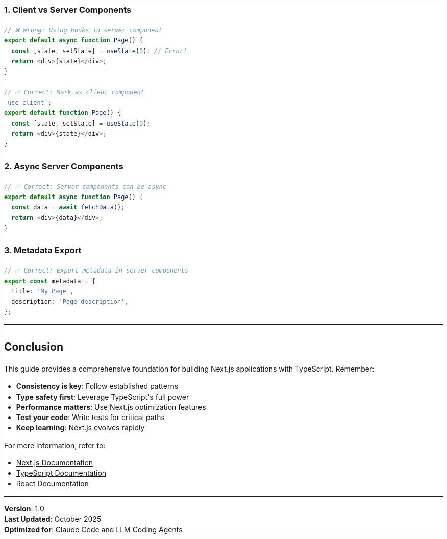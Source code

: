 ### 1. Client vs Server Components
```typescript
// ❌ Wrong: Using hooks in server component
export default async function Page() {
  const [state, setState] = useState(0); // Error!
  return <div>{state}</div>;
}

// ✅ Correct: Mark as client component
'use client';
export default function Page() {
  const [state, setState] = useState(0);
  return <div>{state}</div>;
}
```

### 2. Async Server Components
```typescript
// ✅ Correct: Server components can be async
export default async function Page() {
  const data = await fetchData();
  return <div>{data}</div>;
}
```

### 3. Metadata Export
```typescript
// ✅ Correct: Export metadata in server components
export const metadata = {
  title: 'My Page',
  description: 'Page description',
};
```

---

## Conclusion

This guide provides a comprehensive foundation for building Next.js applications with TypeScript. Remember:

- **Consistency is key**: Follow established patterns
- **Type safety first**: Leverage TypeScript's full power
- **Performance matters**: Use Next.js optimization features
- **Test your code**: Write tests for critical paths
- **Keep learning**: Next.js evolves rapidly

For more information, refer to:
- [Next.js Documentation](https://nextjs.org/docs)
- [TypeScript Documentation](https://www.typescriptlang.org/docs)
- [React Documentation](https://react.dev)

---

**Version**: 1.0  
**Last Updated**: October 2025  
**Optimized for**: Claude Code and LLM Coding Agents